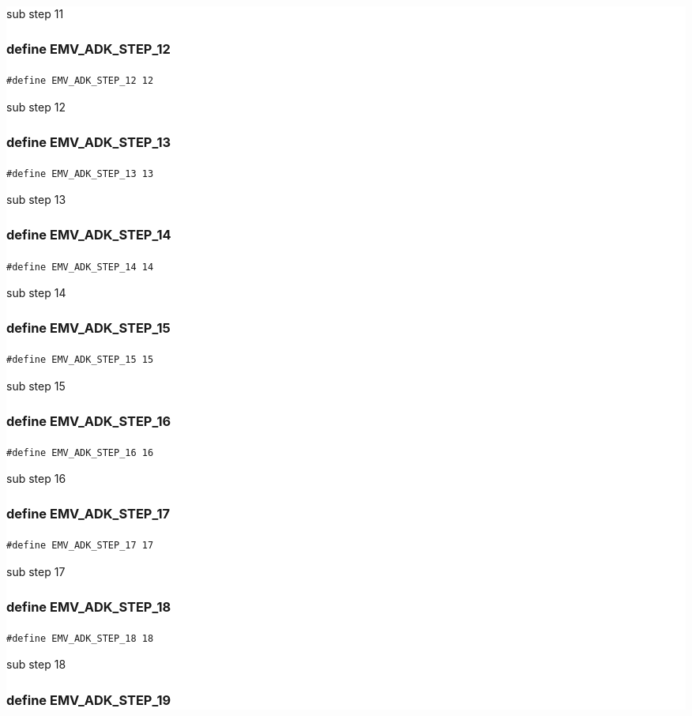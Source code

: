 sub step 11 

### define EMV_ADK_STEP_12

```
#define EMV_ADK_STEP_12 12
```

sub step 12 

### define EMV_ADK_STEP_13

```
#define EMV_ADK_STEP_13 13
```

sub step 13 

### define EMV_ADK_STEP_14

```
#define EMV_ADK_STEP_14 14
```

sub step 14 

### define EMV_ADK_STEP_15

```
#define EMV_ADK_STEP_15 15
```

sub step 15 

### define EMV_ADK_STEP_16

```
#define EMV_ADK_STEP_16 16
```

sub step 16 

### define EMV_ADK_STEP_17

```
#define EMV_ADK_STEP_17 17
```

sub step 17 

### define EMV_ADK_STEP_18

```
#define EMV_ADK_STEP_18 18
```

sub step 18 

### define EMV_ADK_STEP_19

